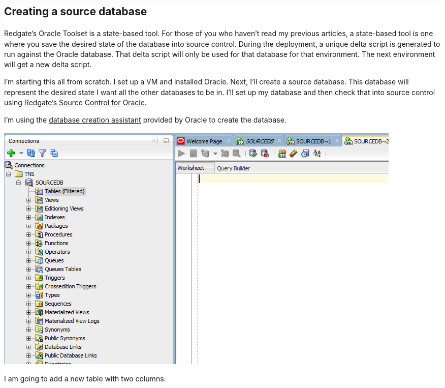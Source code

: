 ## Creating a source database

Redgate’s Oracle Toolset is a state-based tool.  For those of you who haven’t read my previous articles, a state-based tool is one where you save the desired state of the database into source control.  During the deployment, a unique delta script is generated to run against the Oracle database.  That delta script will only be used for that database for that environment.  The next environment will get a new delta script.

I’m starting this all from scratch.  I set up a VM and installed Oracle.  Next, I’ll create a source database.  This database will represent the desired state I want all the other databases to be in.  I’ll set up my database and then check that into source control using [Redgate’s Source Control for Oracle](https://www.red-gate.com/products/oracle-development/source-control-for-oracle/).  

I’m using the [database creation assistant](https://docs.oracle.com/cd/B16254_01/doc/server.102/b14196/install003.htm) provided by Oracle to create the database.

![](oracle_empty_database.png "width=500")

I am going to add a new table with two columns:
